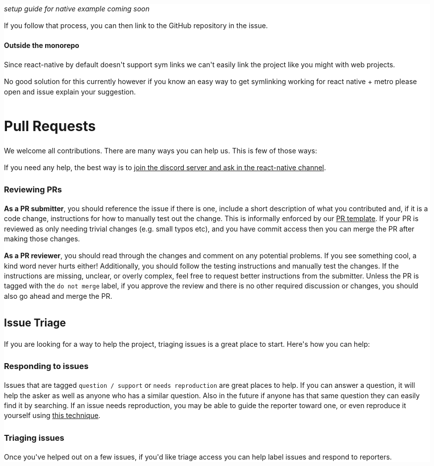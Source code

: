 
_setup guide for native example coming soon_

If you follow that process, you can then link to the GitHub repository in the issue. 

#### Outside the monorepo

Since react-native by default doesn't support sym links we can't easily link the project like you might with web projects.

No good solution for this currently however if you know an easy way to get symlinking working for react native + metro please open and issue explain your suggestion.

# Pull Requests

We welcome all contributions. There are many ways you can help us. This is few of those ways:

If you need any help, the best way is to [join the discord server and ask in the react-native channel](https://discord.gg/sMFvFsG).

### Reviewing PRs

**As a PR submitter**, you should reference the issue if there is one, include a short description of what you contributed and, if it is a code change, instructions for how to manually test out the change. This is informally enforced by our [PR template](https://github.com/storybookjs/react-native/blob/master/.github/PULL_REQUEST_TEMPLATE.md). If your PR is reviewed as only needing trivial changes (e.g. small typos etc), and you have commit access then you can merge the PR after making those changes.

**As a PR reviewer**, you should read through the changes and comment on any potential problems. If you see something cool, a kind word never hurts either! Additionally, you should follow the testing instructions and manually test the changes. If the instructions are missing, unclear, or overly complex, feel free to request better instructions from the submitter. Unless the PR is tagged with the `do not merge` label, if you approve the review and there is no other required discussion or changes, you should also go ahead and merge the PR.

## Issue Triage

If you are looking for a way to help the project, triaging issues is a great place to start. Here's how you can help:

### Responding to issues

Issues that are tagged `question / support` or `needs reproduction` are great places to help. If you can answer a question, it will help the asker as well as anyone who has a similar question. Also in the future if anyone has that same question they can easily find it by searching. If an issue needs reproduction, you may be able to guide the reporter toward one, or even reproduce it yourself using [this technique](https://github.com/storybookjs/react-native/blob/master/CONTRIBUTING.md#reproductions).

### Triaging issues

Once you've helped out on a few issues, if you'd like triage access you can help label issues and respond to reporters.
